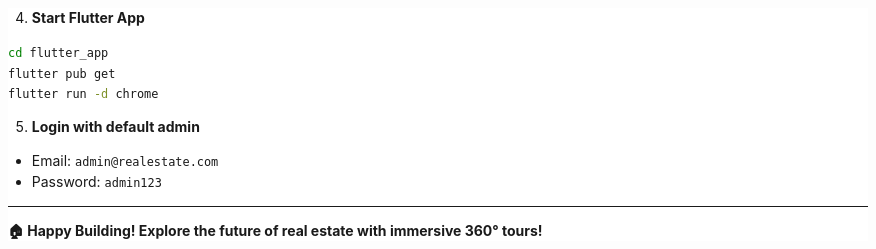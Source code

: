 4. **Start Flutter App**
```bash
cd flutter_app
flutter pub get
flutter run -d chrome
```

5. **Login with default admin**
- Email: `admin@realestate.com`
- Password: `admin123`

---

**🏠 Happy Building! Explore the future of real estate with immersive 360° tours!**


